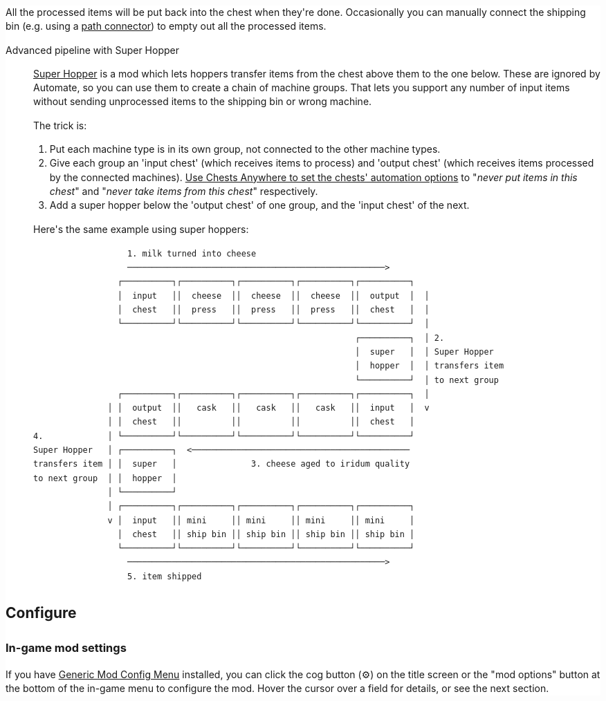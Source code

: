 All the processed items will be put back into the chest when they're done. Occasionally you can
manually connect the shipping bin (e.g. using a [path connector](#connectors)) to empty out all the
processed items.

</dd>

<dt>Advanced pipeline with Super Hopper</dt>
<dd>

[Super Hopper](https://www.nexusmods.com/stardewvalley/mods/9418) is a mod which lets hoppers
transfer items from the chest above them to the one below. These are ignored by Automate, so you
can use them to create a chain of machine groups. That lets you support any number of input items
without sending unprocessed items to the shipping bin or wrong machine.

The trick is:

1. Put each machine type is in its own group, not connected to the other machine types.
2. Give each group an 'input chest' (which receives items to process) and 'output chest' (which
   receives items processed by the connected machines). [Use Chests Anywhere to set the chests'
   automation options](#Configure) to "_never put items in this chest_" and "_never take items from
   this chest_" respectively.
3. Add a super hopper below the 'output chest' of one group, and the 'input chest' of the next.

Here's the same example using super hoppers:
```
                   1. milk turned into cheese
                   ────────────────────────────────────────────────────>
                 ┌──────────┐┌──────────┐┌──────────┐┌──────────┐┌──────────┐
                 │  input   ││  cheese  ││  cheese  ││  cheese  ││  output  │  │
                 │  chest   ││  press   ││  press   ││  press   ││  chest   │  │
                 └──────────┘└──────────┘└──────────┘└──────────┘└──────────┘  │
                                                                 ┌──────────┐  │ 2.
                                                                 │  super   │  │ Super Hopper
                                                                 │  hopper  │  │ transfers item
                                                                 └──────────┘  │ to next group
                 ┌──────────┐┌──────────┐┌──────────┐┌──────────┐┌──────────┐  │
               │ │  output  ││   cask   ││   cask   ││   cask   ││  input   │  v
               │ │  chest   ││          ││          ││          ││  chest   │
4.             │ └──────────┘└──────────┘└──────────┘└──────────┘└──────────┘
Super Hopper   │ ┌──────────┐  <────────────────────────────────────────────
transfers item │ │  super   │               3. cheese aged to iridum quality
to next group  │ │  hopper  │
               │ └──────────┘
               │ ┌──────────┐┌──────────┐┌──────────┐┌──────────┐┌──────────┐
               v │  input   ││ mini     ││ mini     ││ mini     ││ mini     │
                 │  chest   ││ ship bin ││ ship bin ││ ship bin ││ ship bin │
                 └──────────┘└──────────┘└──────────┘└──────────┘└──────────┘
                   ────────────────────────────────────────────────────>
                   5. item shipped
```

</dd>
</dl>

## Configure
### In-game mod settings
If you have [Generic Mod Config Menu](https://www.nexusmods.com/stardewvalley/mods/5098) installed,
you can click the cog button (⚙) on the title screen or the "mod options" button at the bottom of
the in-game menu to configure the mod. Hover the cursor over a field for details, or see the next
section.
